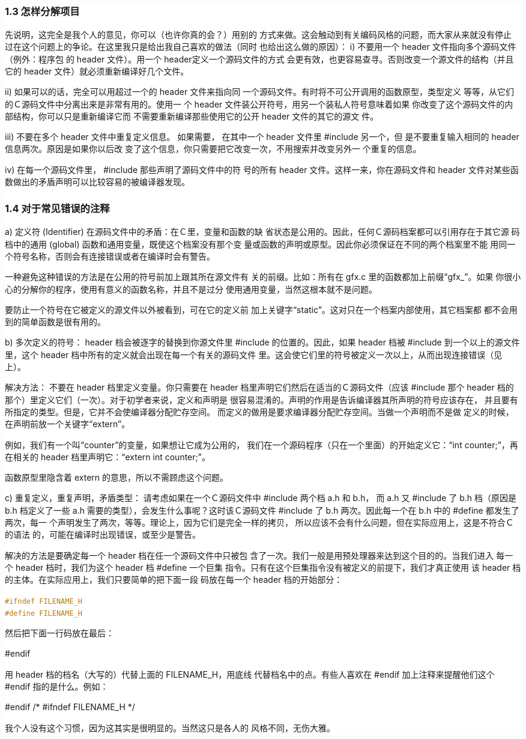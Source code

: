 ### 1.3 怎样分解项目

先说明，这完全是我个人的意见，你可以（也许你真的会？）用别的 方式来做。这会触动到有关编码风格的问题，而大家从来就没有停止 过在这个问题上的争论。在这里我只是给出我自己喜欢的做法（同时 也给出这么做的原因）：
i) 不要用一个 header 文件指向多个源码文件（例外：程序包 的 header 文件）。用一个 header定义一个源码文件的方式 会更有效，也更容易查寻。否则改变一个源文件的结构（并且 它的 header 文件）就必须重新编译好几个文件。

ii) 如果可以的话，完全可以用超过一个的 header 文件来指向同 一个源码文件。有时将不可公开调用的函数原型，类型定义 等等，从它们的Ｃ源码文件中分离出来是非常有用的。使用一 个 header 文件装公开符号，用另一个装私人符号意味着如果 你改变了这个源码文件的内部结构，你可以只是重新编译它而 不需要重新编译那些使用它的公开 header 文件的其它的源文 件。

iii) 不要在多个 header 文件中重复定义信息。 如果需要， 在其中一个 header 文件里 #include 另一个，但 是不要重复输入相同的 header 信息两次。原因是如果你以后改 变了这个信息，你只需要把它改变一次，不用搜索并改变另外一 个重复的信息。

iv) 在每一个源码文件里， #include 那些声明了源码文件中的符 号的所有 header 文件。这样一来，你在源码文件和 header 文件对某些函数做出的矛盾声明可以比较容易的被编译器发现。

### 1.4 对于常见错误的注释

a) 定义符 (Identifier) 在源码文件中的矛盾：在Ｃ里，变量和函数的缺 省状态是公用的。因此，任何Ｃ源码档案都可以引用存在于其它源 码档中的通用 (global) 函数和通用变量，既使这个档案没有那个变 量或函数的声明或原型。因此你必须保证在不同的两个档案里不能 用同一个符号名称，否则会有连接错误或者在编译时会有警告。

一种避免这种错误的方法是在公用的符号前加上跟其所在源文件有 关的前缀。比如：所有在 gfx.c 里的函数都加上前缀“gfx_”。如果 你很小心的分解你的程序，使用有意义的函数名称，并且不是过分 使用通用变量，当然这根本就不是问题。

要防止一个符号在它被定义的源文件以外被看到，可在它的定义前 加上关键字“static”。这对只在一个档案内部使用，其它档案都 都不会用到的简单函数是很有用的。 

b) 多次定义的符号： header 档会被逐字的替换到你源文件里 #include 的位置的。因此，如果 header 档被 #include 到一个以上的源文件 里，这个 header 档中所有的定义就会出现在每一个有关的源码文件 里。这会使它们里的符号被定义一次以上，从而出现连接错误（见 上）。

解决方法： 不要在 header 档里定义变量。你只需要在 header 档里声明它们然后在适当的Ｃ源码文件（应该 #include 那个 header 档的那个）里定义它们（一次）。对于初学者来说，定义和声明是 很容易混淆的。声明的作用是告诉编译器其所声明的符号应该存在， 并且要有所指定的类型。但是，它并不会使编译器分配贮存空间。 而定义的做用是要求编译器分配贮存空间。当做一个声明而不是做 定义的时候，在声明前放一个关键字“extern”。

例如，我们有一个叫“counter”的变量，如果想让它成为公用的， 我们在一个源码程序（只在一个里面）的开始定义它：“int counter;”，再在相关的 header 档里声明它：“extern int counter;”。

函数原型里隐含着 extern 的意思，所以不需顾虑这个问题。

c) 重复定义，重复声明，矛盾类型：
请考虑如果在一个Ｃ源码文件中 #include 两个档 a.h 和 b.h， 而 a.h 又 #include 了 b.h 档（原因是 b.h 档定义了一些 a.h 需要的类型），会发生什么事呢？这时该Ｃ源码文件 #include 了 b.h 两次。因此每一个在 b.h 中的 #define 都发生了两次，每一 个声明发生了两次，等等。理论上，因为它们是完全一样的拷贝， 所以应该不会有什么问题，但在实际应用上，这是不符合Ｃ的语法 的，可能在编译时出现错误，或至少是警告。

解决的方法是要确定每一个 header 档在任一个源码文件中只被包 含了一次。我们一般是用预处理器来达到这个目的的。当我们进入 每一个 header 档时，我们为这个 header 档 #define 一个巨集 指令。只有在这个巨集指令没有被定义的前提下，我们才真正使用 该 header 档的主体。在实际应用上，我们只要简单的把下面一段 码放在每一个 header 档的开始部分：
``` C
#ifndef FILENAME_H
#define FILENAME_H
```
然后把下面一行码放在最后：

#endif

用 header 档的档名（大写的）代替上面的 FILENAME_H，用底线 代替档名中的点。有些人喜欢在 #endif 加上注释来提醒他们这个 #endif 指的是什么。例如：

#endif /* #ifndef FILENAME_H */

我个人没有这个习惯，因为这其实是很明显的。当然这只是各人的 风格不同，无伤大雅。
